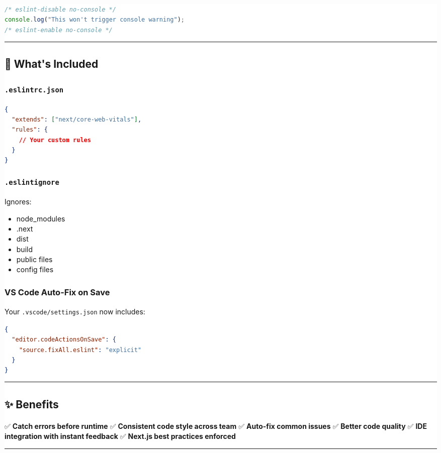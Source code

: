 ```javascript
/* eslint-disable no-console */
console.log("This won't trigger console warning");
/* eslint-enable no-console */
```

---

## 📝 What's Included

### `.eslintrc.json`

```json
{
  "extends": ["next/core-web-vitals"],
  "rules": {
    // Your custom rules
  }
}
```

### `.eslintignore`

Ignores:

- node_modules
- .next
- dist
- build
- public files
- config files

### VS Code Auto-Fix on Save

Your `.vscode/settings.json` now includes:

```json
{
  "editor.codeActionsOnSave": {
    "source.fixAll.eslint": "explicit"
  }
}
```

---

## ✨ Benefits

✅ **Catch errors before runtime**
✅ **Consistent code style across team**
✅ **Auto-fix common issues**
✅ **Better code quality**
✅ **IDE integration with instant feedback**
✅ **Next.js best practices enforced**

---